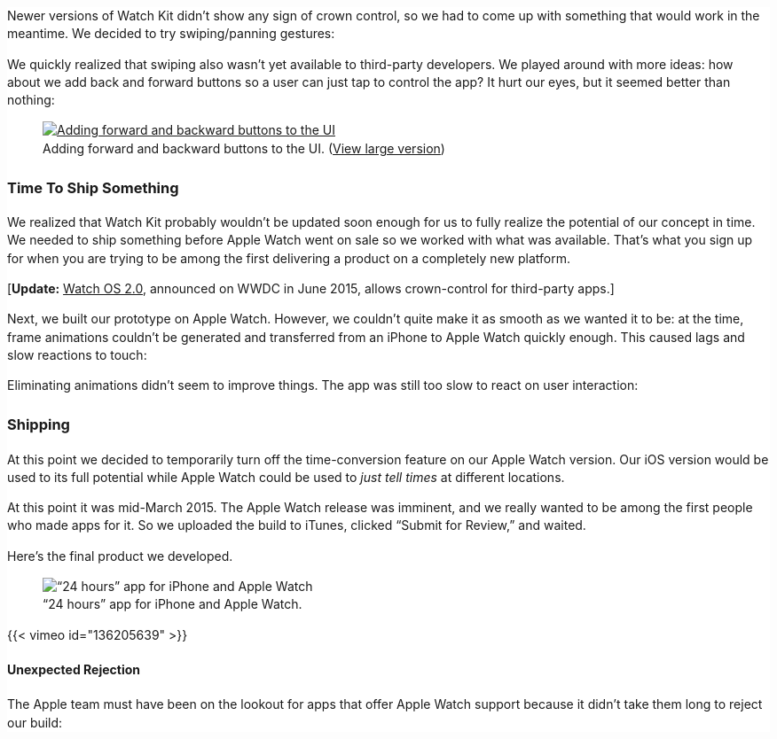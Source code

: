 <p>Newer versions of Watch Kit didn’t show any sign of crown control, so we had to come up with something that would work in the meantime. We decided to try swiping/panning gestures:</p>

<figure class="video-container"><iframe loading="lazy" width="500" height="281" src="https://www.youtube.com/watch?v=UofrNRTOKpU" frameborder="0" webkitallowfullscreen mozallowfullscreen allowfullscreen></iframe></figure>

<p>We quickly realized that swiping also wasn’t yet available to third-party developers. We played around with more ideas: how about we add back and forward buttons so a user can just tap to control the app? It hurt our eyes, but it seemed better than nothing:</p>

<figure><a href="https://archive.smashing.media/assets/344dbf88-fdf9-42bb-adb4-46f01eedd629/4ba1987d-e6e3-4d10-a85b-0daaf6ca1956/30-color-blindness-opt.png"><img loading="lazy" decoding="async" src="https://archive.smashing.media/assets/344dbf88-fdf9-42bb-adb4-46f01eedd629/88156add-8b03-4c59-bb0d-e0cab9f0c30b/30-color-blindness-opt-small.png" alt="Adding forward and backward buttons to the UI" /></a><figcaption>Adding forward and backward buttons to the UI. (<a href="https://archive.smashing.media/assets/344dbf88-fdf9-42bb-adb4-46f01eedd629/4ba1987d-e6e3-4d10-a85b-0daaf6ca1956/30-color-blindness-opt.png">View large version</a>)</figcaption></figure>

### Time To Ship Something

<p>We realized that Watch Kit probably wouldn’t be updated soon enough for us to fully realize the potential of our concept in time. We needed to ship something before Apple Watch went on sale so we worked with what was available. That’s what you sign up for when you are trying to be among the first delivering a product on a completely new platform.</p>

<p>[<strong>Update:</strong> <a href="https://www.apple.com/au/watchos-2-preview/?cid=wwa-au-kwg-watch-com">Watch OS 2.0</a>, announced on WWDC in June 2015, allows crown-control for third-party apps.]</p>

<p>Next, we built our prototype on Apple Watch. However, we couldn’t quite make it as smooth as we wanted it to be: at the time, frame animations couldn’t be generated and transferred from an iPhone to Apple Watch quickly enough. This caused lags and slow reactions to touch:</p>
<figure class="video-container"><iframe loading="lazy" width="500" height="375" src="https://www.youtube.com/watch?v=dvS7nGRvZ4s" frameborder="0" webkitallowfullscreen mozallowfullscreen allowfullscreen></iframe></figure>

<p>Eliminating animations didn’t seem to improve things. The app was still too slow to react on user interaction:</p>
<figure class="video-container"><iframe loading="lazy" width="500" height="281" src="https://www.youtube.com/watch?v=S6G3NaIu2dU" frameborder="0" webkitallowfullscreen mozallowfullscreen allowfullscreen></iframe></figure>

### Shipping

<p>At this point we decided to temporarily turn off the time-conversion feature on our Apple Watch version. Our iOS version would be used to its full potential while Apple Watch could be used to <em>just tell times</em> at different locations.</p>

<p>At this point it was mid-March 2015. The Apple Watch release was imminent, and we really wanted to be among the first people who made apps for it. So we uploaded the build to iTunes, clicked “Submit for Review,” and waited.</p>

<p>Here’s the final product we developed.</p>

<figure><img loading="lazy" decoding="async" src="https://archive.smashing.media/assets/344dbf88-fdf9-42bb-adb4-46f01eedd629/3b10eb5e-a226-417d-ba7a-0cd88e9acd4d/31-apple-version-opt.png" alt="“24 hours” app for iPhone and Apple Watch" /><figcaption>“24 hours” app for iPhone and Apple Watch.</figcaption></figure>
{{< vimeo id="136205639" >}}

#### Unexpected Rejection

<p>The Apple team must have been on the lookout for apps that offer Apple Watch support because it didn’t take them long to reject our build:</p>
